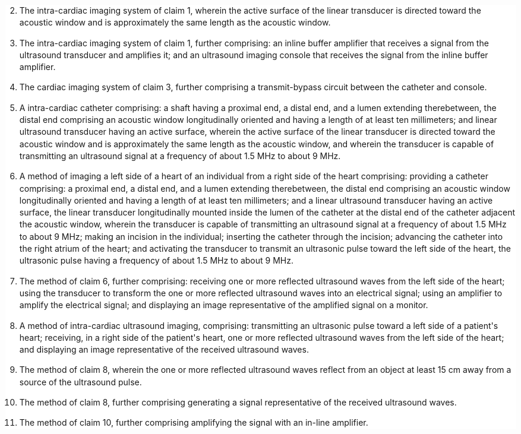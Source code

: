   
 2. The intra-cardiac imaging system of claim 1, wherein the active surface of the linear transducer is directed toward the acoustic window and is approximately the same length as the acoustic window. 

  
 3. The intra-cardiac imaging system of claim 1, further comprising: 
an inline buffer amplifier that receives a signal from the ultrasound transducer and amplifies it; and  an ultrasound imaging console that receives the signal from the inline buffer amplifier.  

  
 4. The cardiac imaging system of claim 3, further comprising a transmit-bypass circuit between the catheter and console. 

  
 5. A intra-cardiac catheter comprising: 
a shaft having a proximal end, a distal end, and a lumen extending therebetween, the distal end comprising an acoustic window longitudinally oriented and having a length of at least ten millimeters; and  linear ultrasound transducer having an active surface, wherein the active surface of the linear transducer is directed toward the acoustic window and is approximately the same length as the acoustic window, and wherein the transducer is capable of transmitting an ultrasound signal at a frequency of about 1.5 MHz to about 9 MHz.  

  
 6. A method of imaging a left side of a heart of an individual from a right side of the heart comprising: 
providing a catheter comprising: 
a proximal end, a distal end, and a lumen extending therebetween, the distal end comprising an acoustic window longitudinally oriented and having a length of at least ten millimeters; and 
a linear ultrasound transducer having an active surface, the linear transducer longitudinally mounted inside the lumen of the catheter at the distal end of the catheter adjacent the acoustic window, wherein the transducer is capable of transmitting an ultrasound signal at a frequency of about 1.5 MHz to about 9 MHz; 
 making an incision in the individual;  inserting the catheter through the incision;  advancing the catheter into the right atrium of the heart; and  activating the transducer to transmit an ultrasonic pulse toward the left side of the heart, the ultrasonic pulse having a frequency of about 1.5 MHz to about 9 MHz.  

  
 7. The method of claim 6, further comprising: 
receiving one or more reflected ultrasound waves from the left side of the heart;  using the transducer to transform the one or more reflected ultrasound waves into an electrical signal;  using an amplifier to amplify the electrical signal; and  displaying an image representative of the amplified signal on a monitor.  

  
 8. A method of intra-cardiac ultrasound imaging, comprising: 
transmitting an ultrasonic pulse toward a left side of a patient's heart;  receiving, in a right side of the patient's heart, one or more reflected ultrasound waves from the left side of the heart; and  displaying an image representative of the received ultrasound waves.  

  
 9. The method of claim 8, wherein the one or more reflected ultrasound waves reflect from an object at least 15 cm away from a source of the ultrasound pulse. 

  
 10. The method of claim 8, further comprising generating a signal representative of the received ultrasound waves. 

  
 11. The method of claim 10, further comprising amplifying the signal with an in-line amplifier. 
